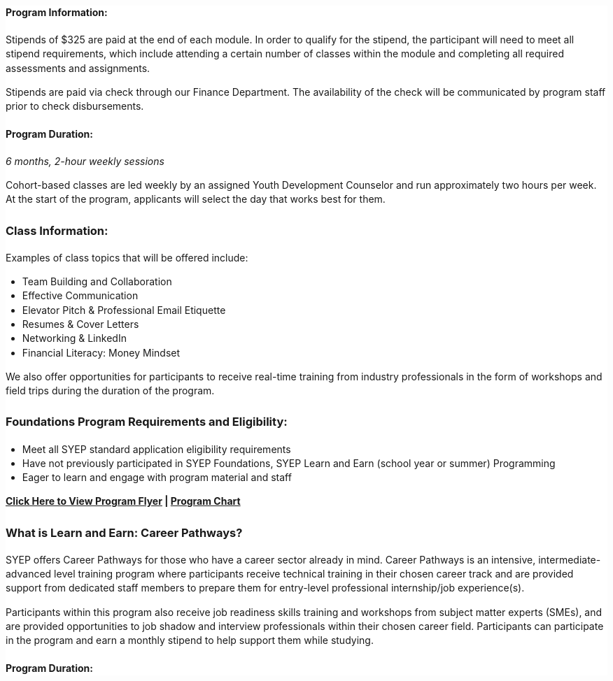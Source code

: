 #### Program Information:

Stipends of $325 are paid at the end of each module. In order to qualify for the stipend, the participant will need to meet all stipend requirements, which include attending a certain number of classes within the module and completing all required assessments and assignments.

Stipends are paid via check through our Finance Department. The availability of the check will be communicated by program staff prior to check disbursements.

#### Program Duration:

_6 months, 2-hour weekly sessions_

Cohort-based classes are led weekly by an assigned Youth Development Counselor and run approximately two hours per week. At the start of the program, applicants will select the day that works best for them.

### Class Information:

Examples of class topics that will be offered include:

*   Team Building and Collaboration
*   Effective Communication 
*   Elevator Pitch & Professional Email Etiquette
*   Resumes & Cover Letters
*   Networking & LinkedIn
*   Financial Literacy: Money Mindset

We also offer opportunities for participants to receive real-time training from industry professionals in the form of workshops and field trips during the duration of the program.

### Foundations Program Requirements and Eligibility:

*   Meet all SYEP standard application eligibility requirements
*   Have not previously participated in SYEP Foundations, SYEP Learn and Earn (school year or summer) Programming
*   Eager to learn and engage with program material and staff

**[Click Here to View Program Flyer](https://www.seattle.gov/documents/Departments/HumanServices/Youth/SYEP-Learn-Earn-Pathways-2024-Flyer.pdf) | [Program Chart](https://www.seattle.gov/documents/Departments/HumanServices/Youth/SYEP-Learn-Earn-2025-Pathways-Info.pdf)**

### What is Learn and Earn: Career Pathways?

SYEP offers Career Pathways for those who have a career sector already in mind. Career Pathways is an intensive, intermediate-advanced level training program where participants receive technical training in their chosen career track and are provided support from dedicated staff members to prepare them for entry-level professional internship/job experience(s).

Participants within this program also receive job readiness skills training and workshops from subject matter experts (SMEs), and are provided opportunities to job shadow and interview professionals within their chosen career field. Participants can participate in the program and earn a monthly stipend to help support them while studying.

#### Program Duration:
